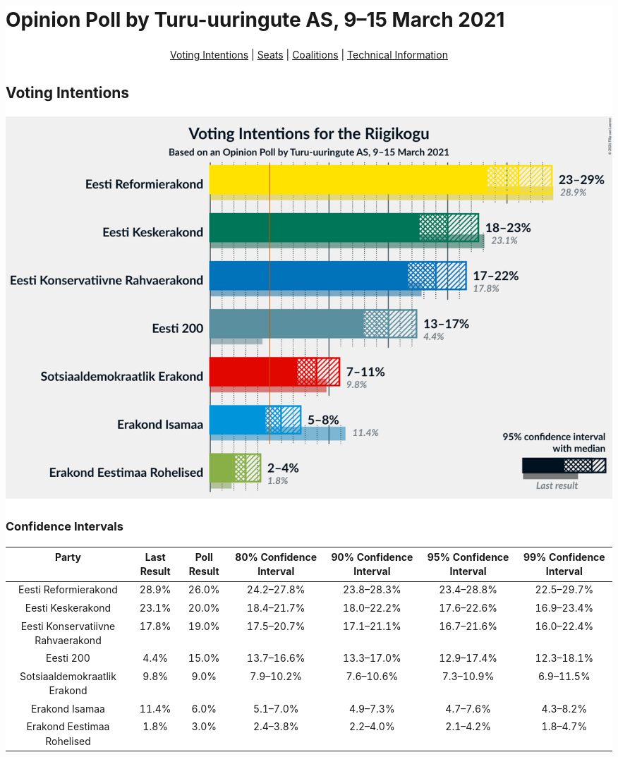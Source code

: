 # Opinion Poll by Turu-uuringute AS, 9–15 March 2021

<p align="center"><a href="#voting-intentions">Voting Intentions</a> | <a href="#seats">Seats</a> | <a href="#coalitions">Coalitions</a> | <a href="#technical-information">Technical Information</a></p>

## Voting Intentions

![Graph with voting intentions not yet produced](2021-03-15-Turu-uuringuteAS.png "Voting Intentions")

### Confidence Intervals

| Party | Last Result | Poll Result | 80% Confidence Interval | 90% Confidence Interval | 95% Confidence Interval | 99% Confidence Interval |
|:-----:|:-----------:|:-----------:|:-----------------------:|:-----------------------:|:-----------------------:|:-----------------------:|
| Eesti Reformierakond | 28.9% | 26.0% | 24.2–27.8% |23.8–28.3% |23.4–28.8% |22.5–29.7% |
| Eesti Keskerakond | 23.1% | 20.0% | 18.4–21.7% |18.0–22.2% |17.6–22.6% |16.9–23.4% |
| Eesti Konservatiivne Rahvaerakond | 17.8% | 19.0% | 17.5–20.7% |17.1–21.1% |16.7–21.6% |16.0–22.4% |
| Eesti 200 | 4.4% | 15.0% | 13.7–16.6% |13.3–17.0% |12.9–17.4% |12.3–18.1% |
| Sotsiaaldemokraatlik Erakond | 9.8% | 9.0% | 7.9–10.2% |7.6–10.6% |7.3–10.9% |6.9–11.5% |
| Erakond Isamaa | 11.4% | 6.0% | 5.1–7.0% |4.9–7.3% |4.7–7.6% |4.3–8.2% |
| Erakond Eestimaa Rohelised | 1.8% | 3.0% | 2.4–3.8% |2.2–4.0% |2.1–4.2% |1.8–4.7% |
